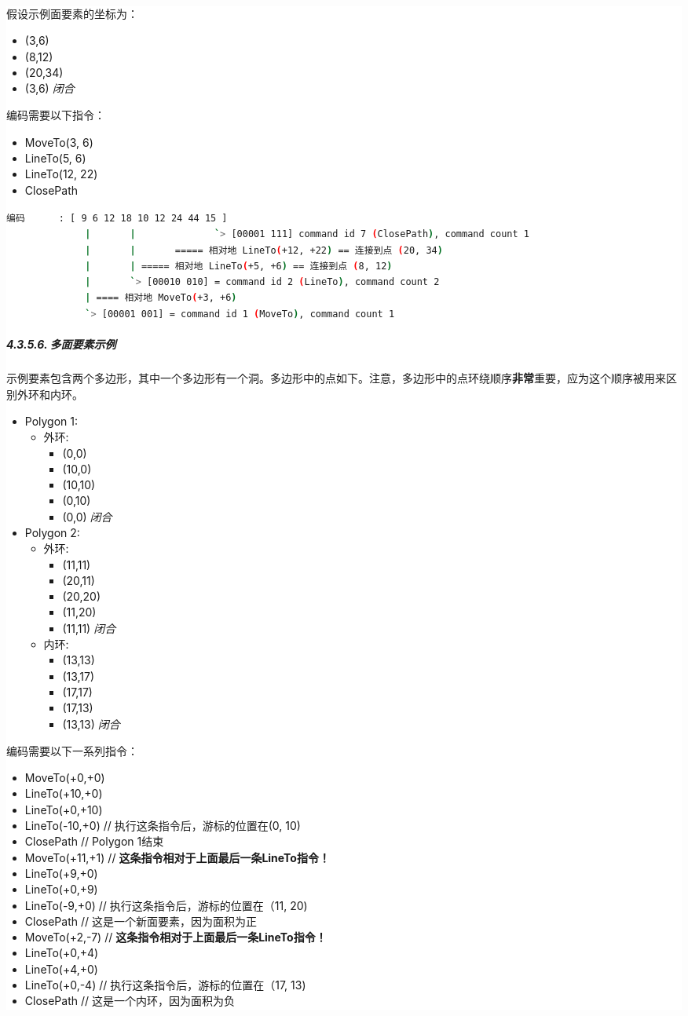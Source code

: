 假设示例面要素的坐标为：

* (3,6)
* (8,12)
* (20,34)
* (3,6) *闭合*

编码需要以下指令：

* MoveTo(3, 6)
* LineTo(5, 6)
* LineTo(12, 22)
* ClosePath

```bash
编码      : [ 9 6 12 18 10 12 24 44 15 ]
              |       |              `> [00001 111] command id 7 (ClosePath), command count 1
              |       |       ===== 相对地 LineTo(+12, +22) == 连接到点 (20, 34)
              |       | ===== 相对地 LineTo(+5, +6) == 连接到点 (8, 12)
              |       `> [00010 010] = command id 2 (LineTo), command count 2
              | ==== 相对地 MoveTo(+3, +6)
              `> [00001 001] = command id 1 (MoveTo), command count 1
```

##### 4.3.5.6. 多面要素示例

示例要素包含两个多边形，其中一个多边形有一个洞。多边形中的点如下。注意，多边形中的点环绕顺序**非常**重要，应为这个顺序被用来区别外环和内环。

* Polygon 1:
  * 外环:
    * (0,0)
    * (10,0)
    * (10,10)
    * (0,10)
    * (0,0) *闭合*
* Polygon 2:
  * 外环:
    * (11,11)
    * (20,11)
    * (20,20)
    * (11,20)
    * (11,11) *闭合*
  * 内环:
    * (13,13)
    * (13,17)
    * (17,17)
    * (17,13)
    * (13,13) *闭合*

编码需要以下一系列指令：

* MoveTo(+0,+0)
* LineTo(+10,+0)
* LineTo(+0,+10)
* LineTo(-10,+0) // 执行这条指令后，游标的位置在(0, 10)
* ClosePath // Polygon 1结束
* MoveTo(+11,+1) // **这条指令相对于上面最后一条LineTo指令！**
* LineTo(+9,+0)
* LineTo(+0,+9)
* LineTo(-9,+0) // 执行这条指令后，游标的位置在（11, 20)
* ClosePath // 这是一个新面要素，因为面积为正
* MoveTo(+2,-7) // **这条指令相对于上面最后一条LineTo指令！**
* LineTo(+0,+4)
* LineTo(+4,+0)
* LineTo(+0,-4) // 执行这条指令后，游标的位置在（17, 13)
* ClosePath // 这是一个内环，因为面积为负

